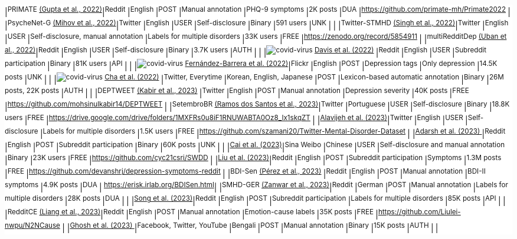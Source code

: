 |<sup>PRIMATE [(Gupta et al., 2022)](https://aclanthology.org/2022.clpsych-1.12.pdf)</sup>|<sup>Reddit </sup>|<sup>English </sup>|<sup>POST </sup>|<sup>Manual annotation </sup>|<sup>PHQ-9 symptoms </sup>|<sup>2K posts </sup>|<sup>DUA </sup>|<sup>https://github.com/primate-mh/Primate2022 </sup>|
|<sup>PsycheNet-G [(Mihov et al., 2022)](https://ieeexplore.ieee.org/document/10027637)</sup>|<sup>Twitter </sup>|<sup>English </sup>|<sup>USER </sup>|<sup>Self-disclosure </sup>|<sup>Binary </sup>|<sup>591 users </sup>|<sup>UNK </sup>|<sup> </sup>|
|<sup>Twitter-STMHD [(Singh et al., 2022)](https://ojs.aaai.org/index.php/ICWSM/article/view/19368)</sup>|<sup>Twitter </sup>|<sup>English </sup>|<sup>USER </sup>|<sup>Self-disclosure, manual annotation </sup>|<sup>Labels for multiple disorders </sup>|<sup>33K users </sup>|<sup>FREE </sup>|<sup>https://zenodo.org/record/5854911 </sup>|
|<sup>multiRedditDep [(Uban et al., 2022)](https://link.springer.com/chapter/10.1007/978-3-031-04431-1_13)</sup>|<sup>Reddit </sup>|<sup>English </sup>|<sup>USER </sup>|<sup>Self-disclosure </sup>|<sup>Binary </sup>|<sup>3.7K users </sup>|<sup>AUTH </sup>|<sup> </sup>|
|<sup><img alt="covid-virus" width="10px" src="https://cdn-icons-png.flaticon.com/512/2913/2913584.png" /> [Davis et al. (2022)](https://www.ncbi.nlm.nih.gov/pmc/articles/PMC9052361/) </sup>|<sup>Reddit </sup>|<sup>English </sup>|<sup>USER </sup>|<sup>Subreddit participation </sup>|<sup>Binary </sup>|<sup>81K users </sup>|<sup>API </sup>|<sup> </sup>|
|<sup><img alt="covid-virus" width="10px" src="https://cdn-icons-png.flaticon.com/512/2913/2913584.png" /> [Fernández-Barrera et al. (2022)](https://www.researchgate.net/publication/367267955_Evaluating_the_Social_Media_Users'_Mental_Health_Status_during_COVID-19_Pandemic_Using_Deep_Learning)</sup>|<sup>Flickr </sup>|<sup>English </sup>|<sup>POST </sup>|<sup>Depression tags </sup>|<sup>Only depression </sup>|<sup>14.5K posts </sup>|<sup>UNK </sup>|<sup> </sup>|
|<sup><img alt="covid-virus" width="10px" src="https://cdn-icons-png.flaticon.com/512/2913/2913584.png" /> [Cha et al. (2022)](https://www.nature.com/articles/s41599-022-01313-2) </sup>|<sup>Twitter, Everytime </sup>|<sup>Korean, English, Japanese </sup>|<sup>POST </sup>|<sup>Lexicon-based automatic annotation </sup>|<sup>Binary </sup>|<sup>26M posts, 22K posts </sup>|<sup>AUTH </sup>|<sup> </sup>|
|<sup>DEPTWEET [(Kabir et al., 2023)](https://www.sciencedirect.com/science/article/abs/pii/S0747563222003235) </sup>|<sup>Twitter </sup>|<sup>English </sup>|<sup>POST </sup>|<sup>Manual annotation </sup>|<sup>Depression severity  </sup>|<sup>40K posts </sup>|<sup>FREE </sup>|<sup>https://github.com/mohsinulkabir14/DEPTWEET </sup>|
|<sup>SetembroBR [(Ramos dos Santos et al., 2023)](https://link.springer.com/article/10.1007/s10579-022-09633-0)</sup>|<sup>Twitter </sup>|<sup>Portuguese </sup>|<sup>USER </sup>|<sup>Self-disclosure </sup>|<sup>Binary </sup>|<sup>18.8K users </sup>|<sup>FREE </sup>|<sup>https://drive.google.com/drive/folders/1MXFRs0u8iF1RNUWABTA0Oz8_Ix1skqZT </sup>|
|<sup>[Alavijeh et al. (2023)](https://www.sciencedirect.com/science/article/abs/pii/S0306457323000067)</sup>|<sup>Twitter </sup>|<sup>English </sup>|<sup>USER </sup>|<sup>Self-disclosure </sup>|<sup>Labels for multiple disorders </sup>|<sup>1.5K users </sup>|<sup>FREE </sup>|<sup>https://github.com/szamani20/Twitter-Mental-Disorder-Dataset  </sup>|
|<sup>[Adarsh et al. (2023) ](https://www.sciencedirect.com/science/article/pii/S0306457322002692)</sup>|<sup>Reddit </sup>|<sup>English </sup>|<sup>POST </sup>|<sup>Subreddit participation </sup>|<sup>Binary </sup>|<sup>60K posts </sup>|<sup>UNK </sup>|<sup> </sup>|
|<sup>[Cai et al. (2023)](https://www.sciencedirect.com/science/article/abs/pii/S0957417423000398)</sup>|<sup>Sina Weibo  </sup>|<sup>Chinese </sup>|<sup>USER </sup>|<sup>Self-disclosure and manual annotation </sup>|<sup>Binary </sup>|<sup>23K users </sup>|<sup>FREE </sup>|<sup>https://github.com/cyc21csri/SWDD </sup>|
|<sup>[Liu et al. (2023)](https://dl.acm.org/doi/abs/10.1145/3578503.3583621)</sup>|<sup>Reddit </sup>|<sup>English </sup>|<sup>POST </sup>|<sup>Subreddit participation </sup>|<sup>Symptoms </sup>|<sup>1.3M posts </sup>|<sup>FREE </sup>|<sup>https://github.com/devanshrj/depression-symptoms-reddit </sup>|
|<sup>BDI-Sen [(Pérez et al., 2023)](https://dl.acm.org/doi/abs/10.1145/3539618.3591905) </sup>|<sup>Reddit </sup>|<sup>English </sup>|<sup>POST </sup>|<sup>Manual annotation </sup>|<sup>BDI-II symptoms </sup>|<sup>4.9K posts </sup>|<sup>DUA </sup>|<sup> https://erisk.irlab.org/BDISen.html</sup>|
|<sup>SMHD-GER [(Zanwar et al., 2023)](https://aclanthology.org/2023.findings-eacl.113.pdf)</sup>|<sup>Reddit </sup>|<sup>German </sup>|<sup>POST </sup>|<sup>Manual annotation </sup>|<sup>Labels for multiple disorders </sup>|<sup>28K posts </sup>|<sup>DUA </sup>|<sup> </sup>|
|<sup>[Song et al. (2023)](https://browse.arxiv.org/pdf/2306.02955.pdf)</sup>|<sup>Reddit </sup>|<sup>English </sup>|<sup>POST </sup>|<sup>Subreddit participation </sup>|<sup>Labels for multiple disorders </sup>|<sup>85K posts </sup>|<sup>API </sup>|<sup> </sup>|
|<sup>RedditCE [(Liang et al., 2023)](https://www.sciencedirect.com/science/article/pii/S0306457323001449)</sup>|<sup>Reddit </sup>|<sup>English </sup>|<sup>POST </sup>|<sup>Manual annotation </sup>|<sup>Emotion-cause labels  </sup>|<sup>35K posts </sup>|<sup>FREE </sup>|<sup>https://github.com/Liulei-nwpu/N2NCause  </sup>|
|<sup>[Ghosh et al. (2023) ](https://www.sciencedirect.com/science/article/pii/S0957417422020255)</sup>|<sup>Facebook, Twitter, YouTube </sup>|<sup>Bengali </sup>|<sup>POST </sup>|<sup>Manual annotation </sup>|<sup>Binary </sup>|<sup>15K posts </sup>|<sup>AUTH </sup>|<sup> </sup>|